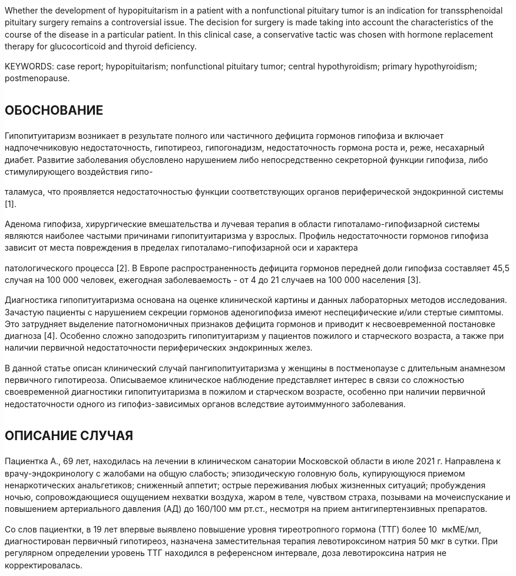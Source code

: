 Whether the development of hypopituitarism in a patient with a nonfunctional pituitary tumor is an indication for transsphenoidal pituitary surgery remains a controversial issue. The decision for surgery is made taking into account the characteristics of the course of the disease in a particular patient. In this clinical case, a conservative tactic was chosen with hormone replacement therapy for glucocorticoid and thyroid deficiency.

KEYWORDS:  case report; hypopituitarism; nonfunctional pituitary tumor; central hypothyroidism; primary hypothyroidism; postmenopause.

## ОБОСНОВАНИЕ

Гипопитуитаризм возникает  в  результате  полного или  частичного  дефицита  гормонов  гипофиза  и  включает надпочечниковую недостаточность, гипотиреоз, гипогонадизм,  недостаточность  гормона  роста  и,  реже, несахарный диабет. Развитие заболевания обусловлено нарушением либо непосредственно секреторной функции гипофиза, либо стимулирующего воздействия гипо-

таламуса,  что  проявляется недостаточностью  функции соответствующих  органов  периферической  эндокринной системы [1].

Аденома  гипофиза, хирургические  вмешательства и  лучевая терапия в области  гипоталамо-гипофизарной  системы  являются наиболее  частыми  причинами гипопитуитаризма  у  взрослых.  Профиль  недостаточности  гормонов  гипофиза  зависит  от  места  повреждения в  пределах  гипоталамо-гипофизарной  оси  и  характера



патологического  процесса  [2].  В  Европе  распространенность  дефицита  гормонов  передней  доли  гипофиза  составляет 45,5 случая на 100 000 человек, ежегодная заболеваемость - от 4 до 21 случаев на 100 000 населения [3].

Диагностика  гипопитуитаризма  основана  на  оценке клинической картины и данных лабораторных методов исследования. Зачастую пациенты с нарушением секреции  гормонов  аденогипофиза  имеют  неспецифические и/или стертые симптомы. Это затрудняет выделение патогномоничных признаков дефицита гормонов и приводит к несвоевременной постановке диагноза [4]. Особенно  сложно  заподозрить  гипопитуитаризм  у  пациентов пожилого  и  старческого возраста, а также при наличии первичной недостаточности периферических эндокринных желез.

В  данной  статье  описан  клинический  случай  пангипопитуитаризма у женщины в постменопаузе с длительным анамнезом первичного гипотиреоза. Описываемое клиническое наблюдение представляет интерес в связи со сложностью своевременной диагностики гипопитуитаризма в пожилом и старческом возрасте, особенно при наличии  первичной  недостаточности  одного  из  гипофиз-зависимых  органов  вследствие  аутоиммунного  заболевания.

## ОПИСАНИЕ СЛУЧАЯ

Пациентка А., 69 лет, находилась на лечении в клиническом санатории Московской области в июле 2021 г. Направлена к врачу-эндокринологу с жалобами на общую слабость; эпизодическую головную боль, купирующуюся приемом ненаркотических анальгетиков; сниженный аппетит; острые переживания любых жизненных ситуаций; пробуждения ночью,  сопровождающиеся ощущением нехватки воздуха, жаром в теле, чувством страха, позывами на мочеиспускание и повышением артериального давления  (АД)  до  160/100  мм  рт.ст.,  несмотря  на  прием антигипертензивных препаратов.

Со  слов  пациентки,  в  19  лет  впервые  выявлено  повышение  уровня  тиреотропного  гормона  (ТТГ)  более 10  мкМЕ/мл,  диагностирован  первичный  гипотиреоз, назначена заместительная терапия левотироксином натрия  50  мкг  в  сутки. При  регулярном определении уровень ТТГ находился в референсном интервале, доза левотироксина натрия не корректировалась.
